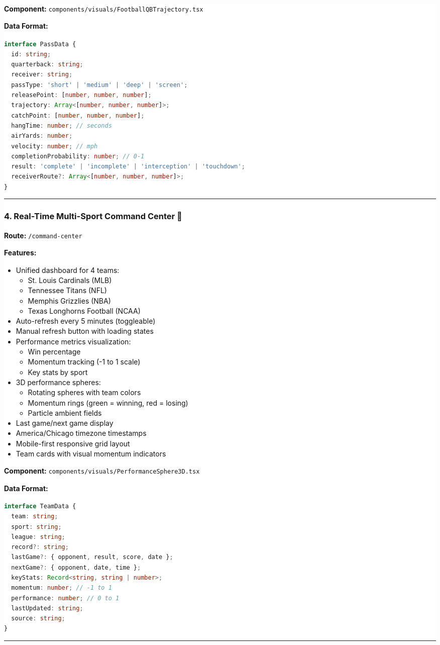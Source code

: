 **Component:** `components/visuals/FootballQBTrajectory.tsx`

**Data Format:**
```typescript
interface PassData {
  id: string;
  quarterback: string;
  receiver: string;
  passType: 'short' | 'medium' | 'deep' | 'screen';
  releasePoint: [number, number, number];
  trajectory: Array<[number, number, number]>;
  catchPoint: [number, number, number];
  hangTime: number; // seconds
  airYards: number;
  velocity: number; // mph
  completionProbability: number; // 0-1
  result: 'complete' | 'incomplete' | 'interception' | 'touchdown';
  receiverRoute?: Array<[number, number, number]>;
}
```

---

### **4. Real-Time Multi-Sport Command Center** 🎯
**Route:** `/command-center`

**Features:**
- Unified dashboard for 4 teams:
  - St. Louis Cardinals (MLB)
  - Tennessee Titans (NFL)
  - Memphis Grizzlies (NBA)
  - Texas Longhorns Football (NCAA)
- Auto-refresh every 5 minutes (toggleable)
- Manual refresh button with loading states
- Performance metrics visualization:
  - Win percentage
  - Momentum tracking (-1 to 1 scale)
  - Key stats by sport
- 3D performance spheres:
  - Rotating spheres with team colors
  - Momentum rings (green = winning, red = losing)
  - Particle ambient fields
- Last game/next game display
- America/Chicago timezone timestamps
- Mobile-first responsive grid layout
- Team cards with visual momentum indicators

**Component:** `components/visuals/PerformanceSphere3D.tsx`

**Data Format:**
```typescript
interface TeamData {
  team: string;
  sport: string;
  league: string;
  record?: string;
  lastGame?: { opponent, result, score, date };
  nextGame?: { opponent, date, time };
  keyStats: Record<string, string | number>;
  momentum: number; // -1 to 1
  performance: number; // 0 to 1
  lastUpdated: string;
  source: string;
}
```

---